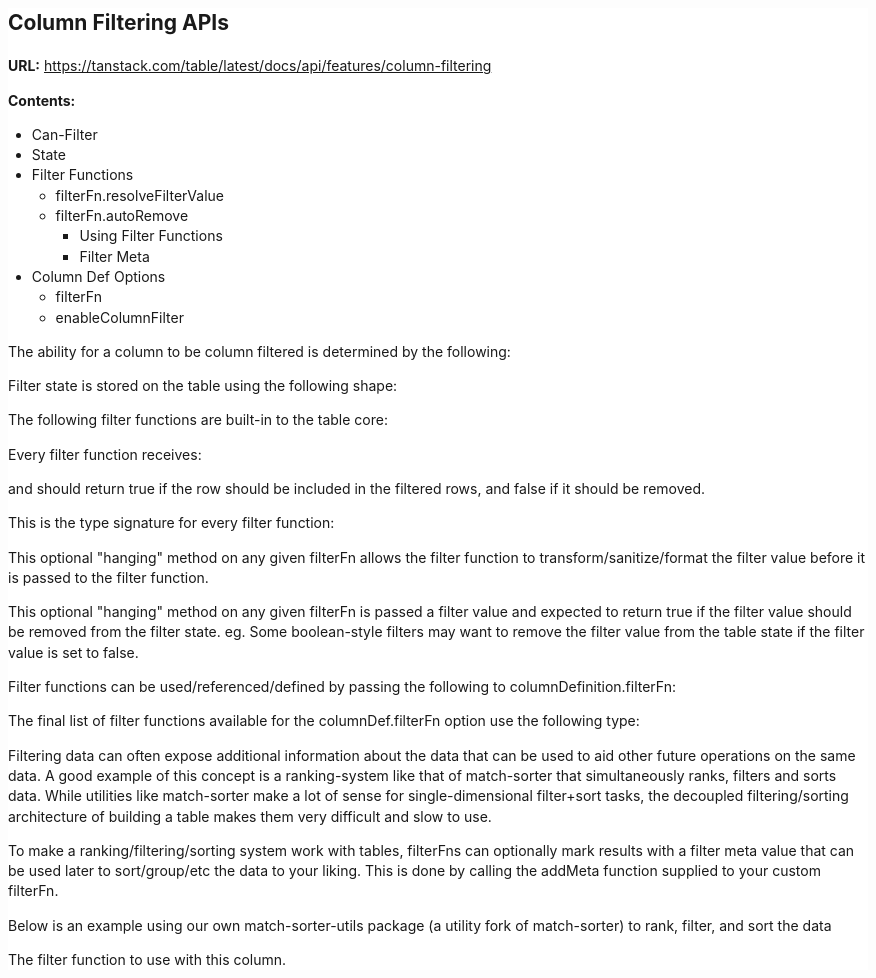 
## Column Filtering APIs

**URL:** https://tanstack.com/table/latest/docs/api/features/column-filtering

**Contents:**
- Can-Filter
- State
- Filter Functions
  - filterFn.resolveFilterValue
  - filterFn.autoRemove
    - Using Filter Functions
    - Filter Meta
- Column Def Options
  - filterFn
  - enableColumnFilter

The ability for a column to be column filtered is determined by the following:

Filter state is stored on the table using the following shape:

The following filter functions are built-in to the table core:

Every filter function receives:

and should return true if the row should be included in the filtered rows, and false if it should be removed.

This is the type signature for every filter function:

This optional "hanging" method on any given filterFn allows the filter function to transform/sanitize/format the filter value before it is passed to the filter function.

This optional "hanging" method on any given filterFn is passed a filter value and expected to return true if the filter value should be removed from the filter state. eg. Some boolean-style filters may want to remove the filter value from the table state if the filter value is set to false.

Filter functions can be used/referenced/defined by passing the following to columnDefinition.filterFn:

The final list of filter functions available for the columnDef.filterFn option use the following type:

Filtering data can often expose additional information about the data that can be used to aid other future operations on the same data. A good example of this concept is a ranking-system like that of match-sorter that simultaneously ranks, filters and sorts data. While utilities like match-sorter make a lot of sense for single-dimensional filter+sort tasks, the decoupled filtering/sorting architecture of building a table makes them very difficult and slow to use.

To make a ranking/filtering/sorting system work with tables, filterFns can optionally mark results with a filter meta value that can be used later to sort/group/etc the data to your liking. This is done by calling the addMeta function supplied to your custom filterFn.

Below is an example using our own match-sorter-utils package (a utility fork of match-sorter) to rank, filter, and sort the data

The filter function to use with this column.
